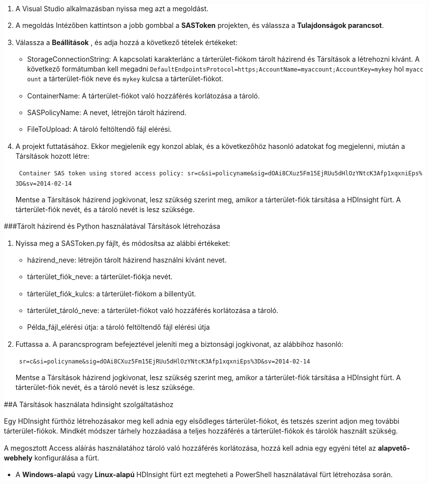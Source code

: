 1. A Visual Studio alkalmazásban nyissa meg azt a megoldást.

2. A megoldás Intézőben kattintson a jobb gombbal a __SASToken__ projekten, és válassza a __Tulajdonságok parancsot__.

3. Válassza a __Beállítások__ , és adja hozzá a következő tételek értékeket:

    * StorageConnectionString: A kapcsolati karakterlánc a tárterület-fiókom tárolt házirend és Társítások a létrehozni kívánt. A következő formátumban kell megadni `DefaultEndpointsProtocol=https;AccountName=myaccount;AccountKey=mykey` hol `myaccount` a tárterület-fiók neve és `mykey` kulcsa a tárterület-fiókot.
    
    * ContainerName: A tárterület-fiókot való hozzáférés korlátozása a tároló.
    
    * SASPolicyName: A nevet, létrejön tárolt házirend.
    
    * FileToUpload: A tároló feltöltendő fájl elérési.
    
4. A projekt futtatásához. Ekkor megjelenik egy konzol ablak, és a következőhöz hasonló adatokat fog megjelenni, miután a Társítások hozott létre:

        Container SAS token using stored access policy: sr=c&si=policyname&sig=dOAi8CXuz5Fm15EjRUu5dHlOzYNtcK3Afp1xqxniEps%3D&sv=2014-02-14
        
    Mentse a Társítások házirend jogkivonat, lesz szükség szerint meg, amikor a tárterület-fiók társítása a HDInsight fürt. A tárterület-fiók nevét, és a tároló nevét is lesz szüksége.
    
###<a name="create-a-stored-policy-and-sas-using-python"></a>Tárolt házirend és Python használatával Társítások létrehozása

1. Nyissa meg a SASToken.py fájlt, és módosítsa az alábbi értékeket:

    * házirend\_neve: létrejön tárolt házirend használni kívánt nevet.
    
    * tárterület\_fiók\_neve: a tárterület-fiókja nevét.
    
    * tárterület\_fiók\_kulcs: a tárterület-fiókom a billentyűt.
    
    * tárterület\_tároló\_neve: a tárterület-fiókot való hozzáférés korlátozása a tároló.
    
    * Példa\_fájl\_elérési útja: a tároló feltöltendő fájl elérési útja

2. Futtassa a. A parancsprogram befejeztével jeleníti meg a biztonsági jogkivonat, az alábbihoz hasonló:

        sr=c&si=policyname&sig=dOAi8CXuz5Fm15EjRUu5dHlOzYNtcK3Afp1xqxniEps%3D&sv=2014-02-14
    
    Mentse a Társítások házirend jogkivonat, lesz szükség szerint meg, amikor a tárterület-fiók társítása a HDInsight fürt. A tárterület-fiók nevét, és a tároló nevét is lesz szüksége.
    
##<a name="use-the-sas-with-hdinsight"></a>A Társítások használata hdinsight szolgáltatáshoz

Egy HDInsight fürthöz létrehozásakor meg kell adnia egy elsődleges tárterület-fiókot, és tetszés szerint adjon meg további tárterület-fiókok. Mindkét módszer tárhely hozzáadása a teljes hozzáférés a tárterület-fiókok és tárolók használt szükség.

A megosztott Access aláírás használatához tároló való hozzáférés korlátozása, hozzá kell adnia egy egyéni tétel az __alapvető-webhely__ konfigurálása a fürt.

* A __Windows-alapú__ vagy __Linux-alapú__ HDInsight fürt ezt megteheti a PowerShell használatával fürt létrehozása során.
